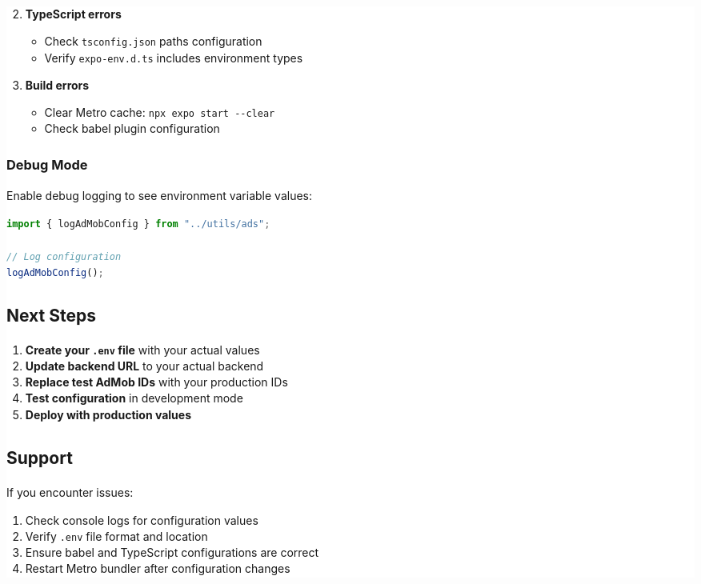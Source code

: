 2. **TypeScript errors**

   - Check `tsconfig.json` paths configuration
   - Verify `expo-env.d.ts` includes environment types

3. **Build errors**
   - Clear Metro cache: `npx expo start --clear`
   - Check babel plugin configuration

### Debug Mode

Enable debug logging to see environment variable values:

```typescript
import { logAdMobConfig } from "../utils/ads";

// Log configuration
logAdMobConfig();
```

## Next Steps

1. **Create your `.env` file** with your actual values
2. **Update backend URL** to your actual backend
3. **Replace test AdMob IDs** with your production IDs
4. **Test configuration** in development mode
5. **Deploy with production values**

## Support

If you encounter issues:

1. Check console logs for configuration values
2. Verify `.env` file format and location
3. Ensure babel and TypeScript configurations are correct
4. Restart Metro bundler after configuration changes
